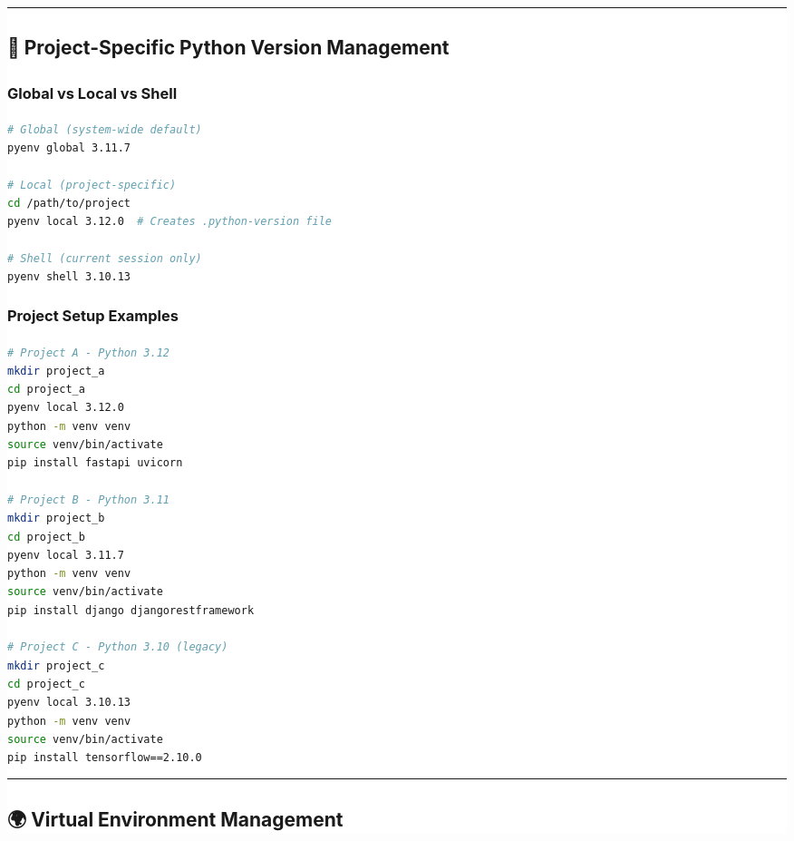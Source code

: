 ```bash
```

---

## 🎯 Project-Specific Python Version Management

### Global vs Local vs Shell

```bash
# Global (system-wide default)
pyenv global 3.11.7

# Local (project-specific)
cd /path/to/project
pyenv local 3.12.0  # Creates .python-version file

# Shell (current session only)
pyenv shell 3.10.13
```

### Project Setup Examples

```bash
# Project A - Python 3.12
mkdir project_a
cd project_a
pyenv local 3.12.0
python -m venv venv
source venv/bin/activate
pip install fastapi uvicorn

# Project B - Python 3.11
mkdir project_b
cd project_b
pyenv local 3.11.7
python -m venv venv
source venv/bin/activate
pip install django djangorestframework

# Project C - Python 3.10 (legacy)
mkdir project_c
cd project_c
pyenv local 3.10.13
python -m venv venv
source venv/bin/activate
pip install tensorflow==2.10.0
```

---

## 🌍 Virtual Environment Management
